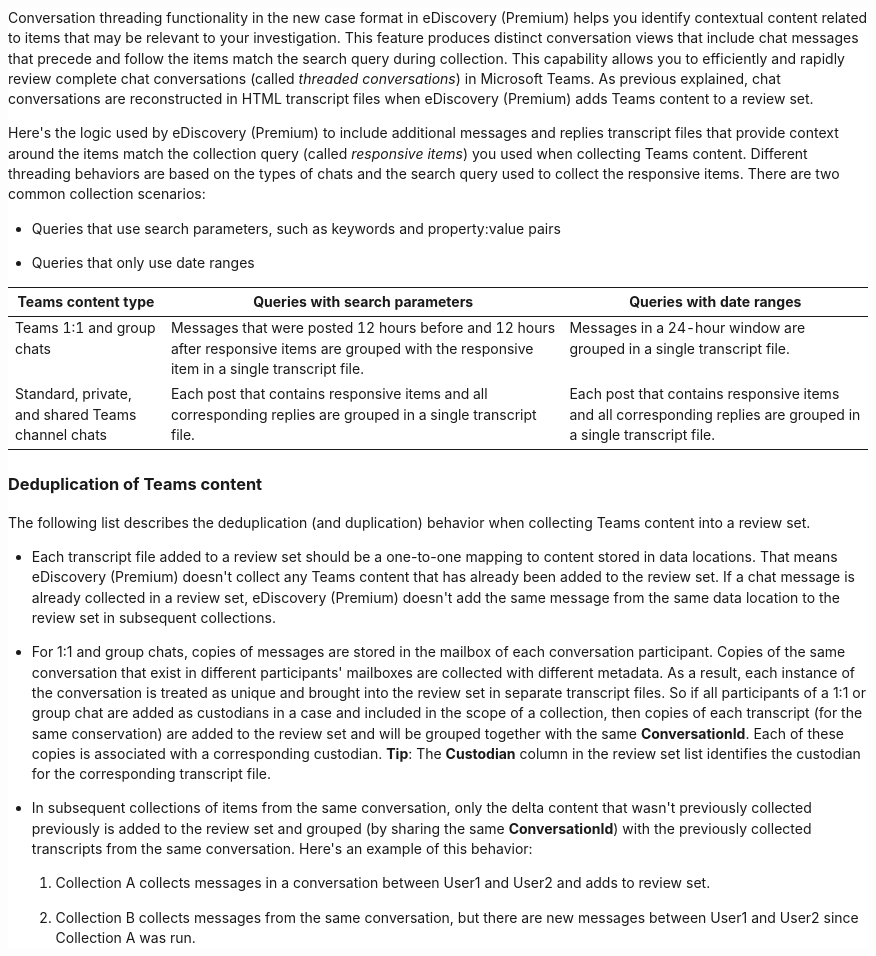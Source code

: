 Conversation threading functionality in the new case format in eDiscovery (Premium) helps you identify contextual content related to items that may be relevant to your investigation. This feature produces distinct conversation views that include chat messages that precede and follow the items match the search query during collection. This capability allows you to efficiently and rapidly review complete chat conversations (called *threaded conversations*) in Microsoft Teams. As previous explained, chat conversations are reconstructed in HTML transcript files when eDiscovery (Premium) adds Teams content to a review set.

Here's the logic used by eDiscovery (Premium) to include additional messages and replies transcript files that provide context around the items match the collection query (called *responsive items*) you used when collecting Teams content. Different threading behaviors are based on the types of chats and the search query used to collect the responsive items. There are two common collection scenarios:

- Queries that use search parameters, such as keywords and property:value pairs

- Queries that only use date ranges

|Teams content type|Queries with search parameters|Queries with date ranges|
|---|---|---|
|Teams 1:1 and group chats|Messages that were posted 12 hours before and 12 hours after responsive items are grouped with the responsive item in a single transcript file.|Messages in a 24-hour window are grouped in a single transcript file.|
|Standard, private, and shared Teams channel chats|Each post that contains responsive items and all corresponding replies are grouped in a single transcript file.|Each post that contains responsive items and all corresponding replies are grouped in a single transcript file.|

### Deduplication of Teams content

The following list describes the deduplication (and duplication) behavior when collecting Teams content into a review set.

- Each transcript file added to a review set should be a one-to-one mapping to content stored in data locations. That means eDiscovery (Premium) doesn't collect any Teams content that has already been added to the review set. If a chat message is already collected in a review set, eDiscovery (Premium) doesn't add the same message from the same data location to the review set in subsequent collections.

- For 1:1 and group chats, copies of messages are stored in the mailbox of each conversation participant. Copies of the same conversation that exist in different participants' mailboxes are collected with different metadata. As a result, each instance of the conversation is treated as unique and brought into the review set in separate transcript files. So if all participants of a 1:1 or group chat are added as custodians in a case and included in the scope of a collection, then copies of each transcript (for the same conservation) are added to the review set and will be grouped together with the same **ConversationId**. Each of these copies is associated with a corresponding custodian. **Tip**: The **Custodian** column in the review set list identifies the custodian for the corresponding transcript file.

- In subsequent collections of items from the same conversation, only the delta content that wasn't previously collected previously is added to the review set and grouped (by sharing the same **ConversationId**) with the previously collected transcripts from the same conversation. Here's an example of this behavior:

   1. Collection A collects messages in a conversation between User1 and User2 and adds to review set.

   2. Collection B collects messages from the same conversation, but there are new messages between User1 and User2 since Collection A was run.
